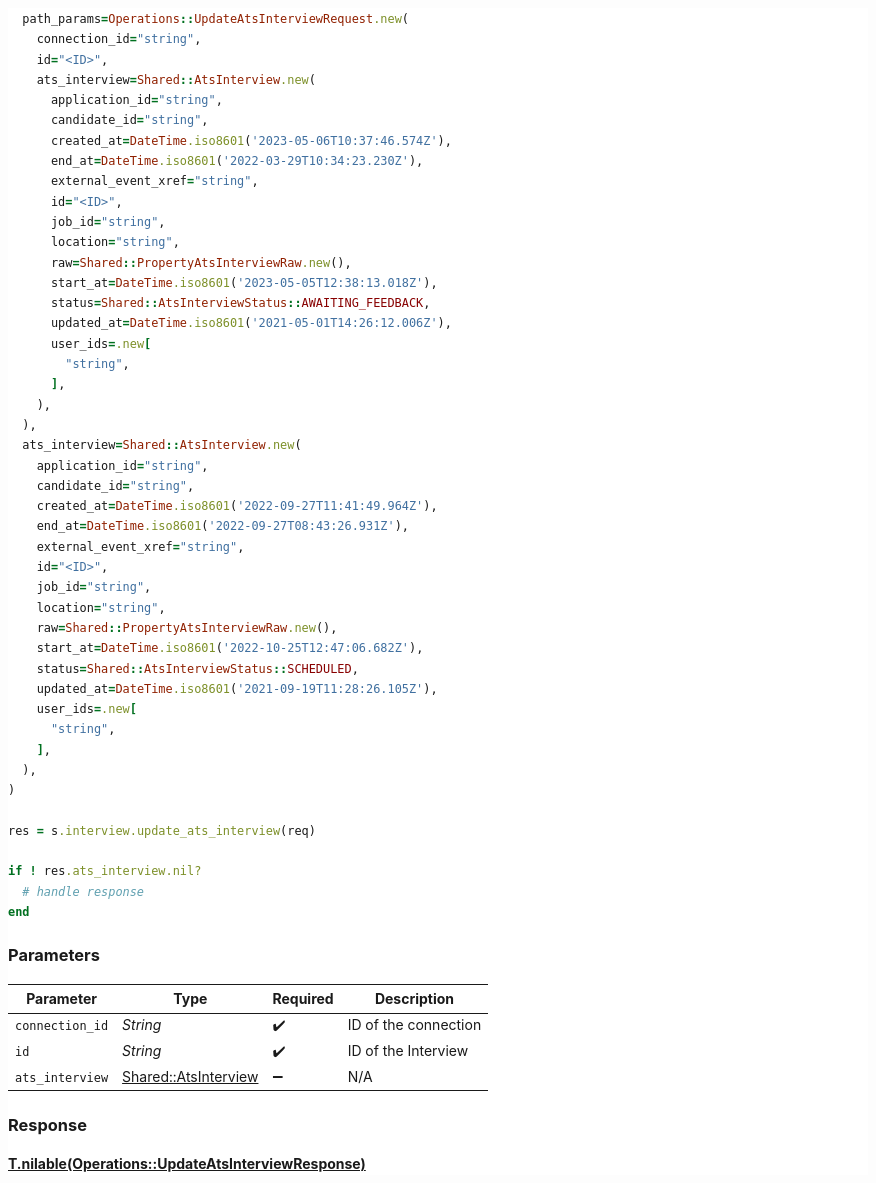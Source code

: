 ```ruby
  path_params=Operations::UpdateAtsInterviewRequest.new(
    connection_id="string",
    id="<ID>",
    ats_interview=Shared::AtsInterview.new(
      application_id="string",
      candidate_id="string",
      created_at=DateTime.iso8601('2023-05-06T10:37:46.574Z'),
      end_at=DateTime.iso8601('2022-03-29T10:34:23.230Z'),
      external_event_xref="string",
      id="<ID>",
      job_id="string",
      location="string",
      raw=Shared::PropertyAtsInterviewRaw.new(),
      start_at=DateTime.iso8601('2023-05-05T12:38:13.018Z'),
      status=Shared::AtsInterviewStatus::AWAITING_FEEDBACK,
      updated_at=DateTime.iso8601('2021-05-01T14:26:12.006Z'),
      user_ids=.new[
        "string",
      ],
    ),
  ),
  ats_interview=Shared::AtsInterview.new(
    application_id="string",
    candidate_id="string",
    created_at=DateTime.iso8601('2022-09-27T11:41:49.964Z'),
    end_at=DateTime.iso8601('2022-09-27T08:43:26.931Z'),
    external_event_xref="string",
    id="<ID>",
    job_id="string",
    location="string",
    raw=Shared::PropertyAtsInterviewRaw.new(),
    start_at=DateTime.iso8601('2022-10-25T12:47:06.682Z'),
    status=Shared::AtsInterviewStatus::SCHEDULED,
    updated_at=DateTime.iso8601('2021-09-19T11:28:26.105Z'),
    user_ids=.new[
      "string",
    ],
  ),
)
    
res = s.interview.update_ats_interview(req)

if ! res.ats_interview.nil?
  # handle response
end

```

### Parameters

| Parameter                                                   | Type                                                        | Required                                                    | Description                                                 |
| ----------------------------------------------------------- | ----------------------------------------------------------- | ----------------------------------------------------------- | ----------------------------------------------------------- |
| `connection_id`                                             | *String*                                                    | :heavy_check_mark:                                          | ID of the connection                                        |
| `id`                                                        | *String*                                                    | :heavy_check_mark:                                          | ID of the Interview                                         |
| `ats_interview`                                             | [Shared::AtsInterview](../../models/shared/atsinterview.md) | :heavy_minus_sign:                                          | N/A                                                         |


### Response

**[T.nilable(Operations::UpdateAtsInterviewResponse)](../../models/operations/updateatsinterviewresponse.md)**

